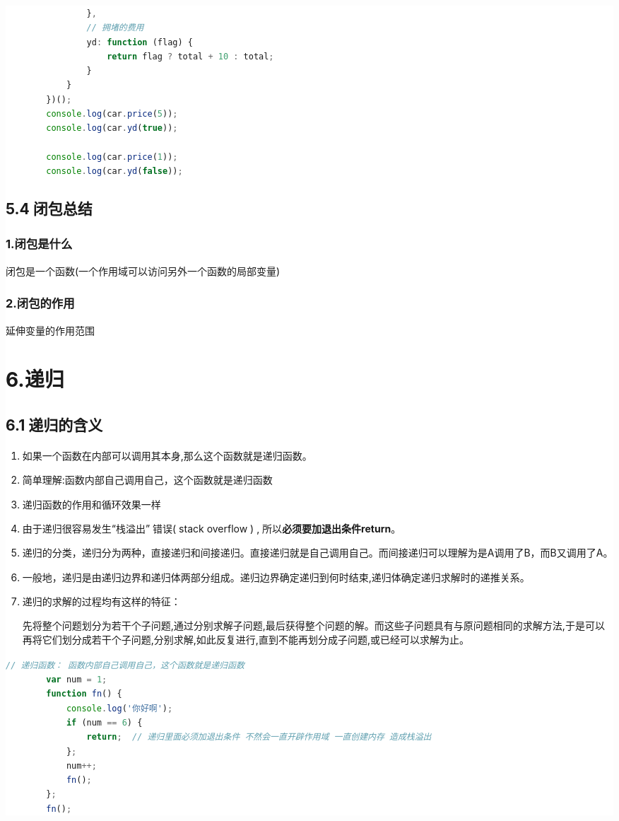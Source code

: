 ```javascript
                },
                // 拥堵的费用
                yd: function (flag) {
                    return flag ? total + 10 : total;
                }
            }
        })();
        console.log(car.price(5));
        console.log(car.yd(true));

        console.log(car.price(1));
        console.log(car.yd(false));
```

## 5.4 闭包总结

### 1.闭包是什么

闭包是一个函数(一个作用域可以访问另外一个函数的局部变量)

### 2.闭包的作用

延伸变量的作用范围

# 6.递归

## 6.1 递归的含义

1. 如果一个函数在内部可以调用其本身,那么这个函数就是递归函数。

2. 简单理解:函数内部自己调用自己，这个函数就是递归函数

3. 递归函数的作用和循环效果一样

4. 由于递归很容易发生“栈溢出” 错误( stack overflow ) , 所以**必须要加退出条件return**。

5. 递归的分类，递归分为两种，直接递归和间接递归。直接递归就是自己调用自己。而间接递归可以理解为是A调用了B，而B又调用了A。

6. 一般地，递归是由递归边界和递归体两部分组成。递归边界确定递归到何时结束,递归体确定递归求解时的递推关系。

7. 递归的求解的过程均有这样的特征：

   先将整个问题划分为若干个子问题,通过分别求解子问题,最后获得整个问题的解。而这些子问题具有与原问题相同的求解方法,于是可以再将它们划分成若干个子问题,分别求解,如此反复进行,直到不能再划分成子问题,或已经可以求解为止。

```javascript
// 递归函数： 函数内部自己调用自己，这个函数就是递归函数
        var num = 1;
        function fn() {
            console.log('你好啊');
            if (num == 6) {
                return;  // 递归里面必须加退出条件 不然会一直开辟作用域 一直创建内存 造成栈溢出
            };
            num++;
            fn();
        };
        fn();
```

